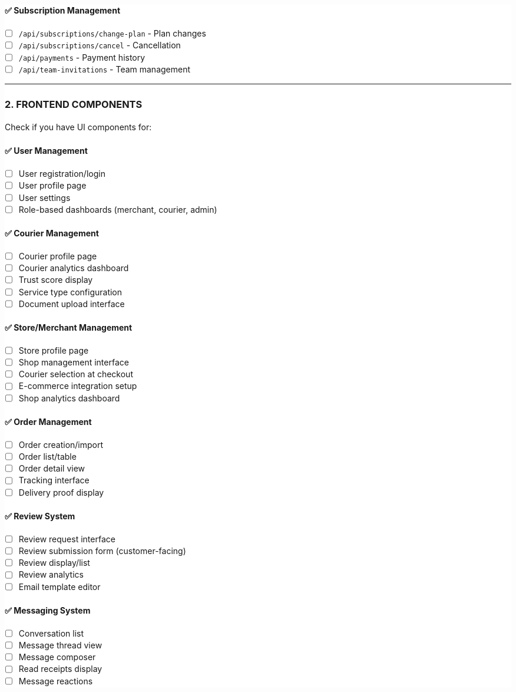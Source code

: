 #### ✅ Subscription Management
- [ ] `/api/subscriptions/change-plan` - Plan changes
- [ ] `/api/subscriptions/cancel` - Cancellation
- [ ] `/api/payments` - Payment history
- [ ] `/api/team-invitations` - Team management

---

### 2. FRONTEND COMPONENTS

Check if you have UI components for:

#### ✅ User Management
- [ ] User registration/login
- [ ] User profile page
- [ ] User settings
- [ ] Role-based dashboards (merchant, courier, admin)

#### ✅ Courier Management
- [ ] Courier profile page
- [ ] Courier analytics dashboard
- [ ] Trust score display
- [ ] Service type configuration
- [ ] Document upload interface

#### ✅ Store/Merchant Management
- [ ] Store profile page
- [ ] Shop management interface
- [ ] Courier selection at checkout
- [ ] E-commerce integration setup
- [ ] Shop analytics dashboard

#### ✅ Order Management
- [ ] Order creation/import
- [ ] Order list/table
- [ ] Order detail view
- [ ] Tracking interface
- [ ] Delivery proof display

#### ✅ Review System
- [ ] Review request interface
- [ ] Review submission form (customer-facing)
- [ ] Review display/list
- [ ] Review analytics
- [ ] Email template editor

#### ✅ Messaging System
- [ ] Conversation list
- [ ] Message thread view
- [ ] Message composer
- [ ] Read receipts display
- [ ] Message reactions
